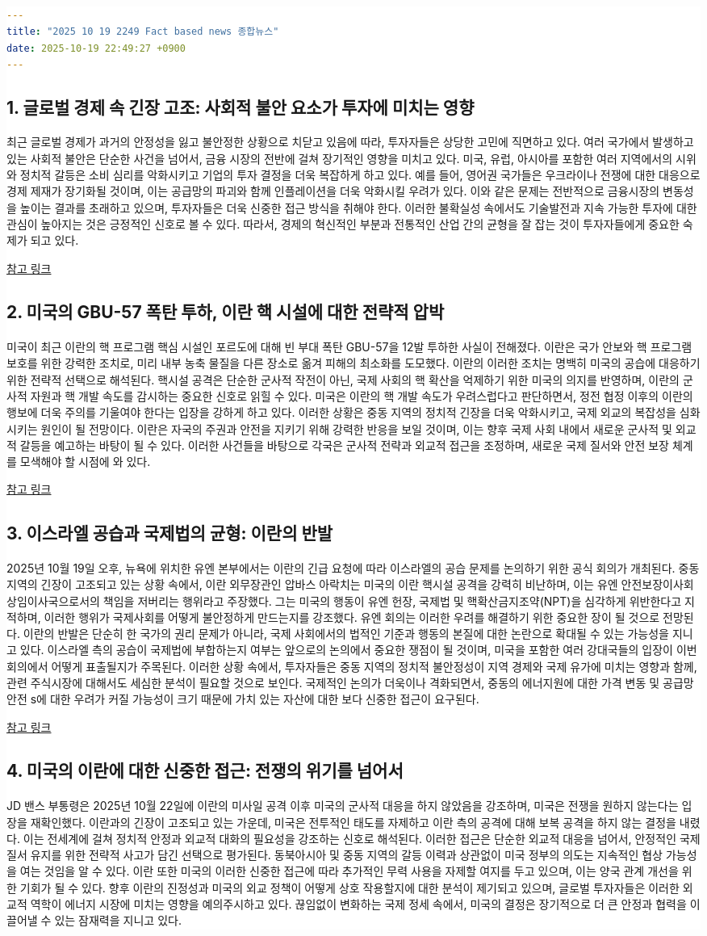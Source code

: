 ```yaml
---
title: "2025 10 19 2249 Fact based news 종합뉴스"
date: 2025-10-19 22:49:27 +0900
---
```

## 1. 글로벌 경제 속 긴장 고조: 사회적 불안 요소가 투자에 미치는 영향

최근 글로벌 경제가 과거의 안정성을 잃고 불안정한 상황으로 치닫고 있음에 따라, 투자자들은 상당한 고민에 직면하고 있다. 여러 국가에서 발생하고 있는 사회적 불안은 단순한 사건을 넘어서, 금융 시장의 전반에 걸쳐 장기적인 영향을 미치고 있다. 미국, 유럽, 아시아를 포함한 여러 지역에서의 시위와 정치적 갈등은 소비 심리를 악화시키고 기업의 투자 결정을 더욱 복잡하게 하고 있다. 예를 들어, 영어권 국가들은 우크라이나 전쟁에 대한 대응으로 경제 제재가 장기화될 것이며, 이는 공급망의 파괴와 함께 인플레이션을 더욱 악화시킬 우려가 있다. 이와 같은 문제는 전반적으로 금융시장의 변동성을 높이는 결과를 초래하고 있으며, 투자자들은 더욱 신중한 접근 방식을 취해야 한다. 이러한 불확실성 속에서도 기술발전과 지속 가능한 투자에 대한 관심이 높아지는 것은 긍정적인 신호로 볼 수 있다. 따라서, 경제의 혁신적인 부분과 전통적인 산업 간의 균형을 잘 잡는 것이 투자자들에게 중요한 숙제가 되고 있다.

[참고 링크](https://www.yna.co.kr/view/AKR20250622014854071?section=international/all&site=topnews01_related)

## 2. 미국의 GBU-57 폭탄 투하, 이란 핵 시설에 대한 전략적 압박

미국이 최근 이란의 핵 프로그램 핵심 시설인 포르도에 대해 빈 부대 폭탄 GBU-57을 12발 투하한 사실이 전해졌다. 이란은 국가 안보와 핵 프로그램 보호를 위한 강력한 조치로, 미리 내부 농축 물질을 다른 장소로 옮겨 피해의 최소화를 도모했다. 이란의 이러한 조치는 명백히 미국의 공습에 대응하기 위한 전략적 선택으로 해석된다. 핵시설 공격은 단순한 군사적 작전이 아닌, 국제 사회의 핵 확산을 억제하기 위한 미국의 의지를 반영하며, 이란의 군사적 자원과 핵 개발 속도를 감시하는 중요한 신호로 읽힐 수 있다. 미국은 이란의 핵 개발 속도가 우려스럽다고 판단하면서, 정전 협정 이후의 이란의 행보에 더욱 주의를 기울여야 한다는 입장을 강하게 하고 있다. 이러한 상황은 중동 지역의 정치적 긴장을 더욱 악화시키고, 국제 외교의 복잡성을 심화시키는 원인이 될 전망이다. 이란은 자국의 주권과 안전을 지키기 위해 강력한 반응을 보일 것이며, 이는 향후 국제 사회 내에서 새로운 군사적 및 외교적 갈등을 예고하는 바탕이 될 수 있다. 이러한 사건들을 바탕으로 각국은 군사적 전략과 외교적 접근을 조정하며, 새로운 국제 질서와 안전 보장 체계를 모색해야 할 시점에 와 있다.

[참고 링크](https://www.yna.co.kr/view/AKR20250622052700108?section=international/all&site;=topnews01_related)

## 3. 이스라엘 공습과 국제법의 균형: 이란의 반발

2025년 10월 19일 오후, 뉴욕에 위치한 유엔 본부에서는 이란의 긴급 요청에 따라 이스라엘의 공습 문제를 논의하기 위한 공식 회의가 개최된다. 중동 지역의 긴장이 고조되고 있는 상황 속에서, 이란 외무장관인 압바스 아락치는 미국의 이란 핵시설 공격을 강력히 비난하며, 이는 유엔 안전보장이사회 상임이사국으로서의 책임을 저버리는 행위라고 주장했다. 그는 미국의 행동이 유엔 헌장, 국제법 및 핵확산금지조약(NPT)을 심각하게 위반한다고 지적하며, 이러한 행위가 국제사회를 어떻게 불안정하게 만드는지를 강조했다. 유엔 회의는 이러한 우려를 해결하기 위한 중요한 장이 될 것으로 전망된다. 이란의 반발은 단순히 한 국가의 권리 문제가 아니라, 국제 사회에서의 법적인 기준과 행동의 본질에 대한 논란으로 확대될 수 있는 가능성을 지니고 있다. 이스라엘 측의 공습이 국제법에 부합하는지 여부는 앞으로의 논의에서 중요한 쟁점이 될 것이며, 미국을 포함한 여러 강대국들의 입장이 이번 회의에서 어떻게 표출될지가 주목된다. 이러한 상황 속에서, 투자자들은 중동 지역의 정치적 불안정성이 지역 경제와 국제 유가에 미치는 영향과 함께, 관련 주식시장에 대해서도 세심한 분석이 필요할 것으로 보인다. 국제적인 논의가 더욱이나 격화되면서, 중동의 에너지원에 대한 가격 변동 및 공급망 안전 s에 대한 우려가 커질 가능성이 크기 때문에 가치 있는 자산에 대한 보다 신중한 접근이 요구된다.

[참고 링크](https://www.yna.co.kr/view/AKR20250622068100072?section=international/all&site=topnews01_related)

## 4. 미국의 이란에 대한 신중한 접근: 전쟁의 위기를 넘어서

JD 밴스 부통령은 2025년 10월 22일에 이란의 미사일 공격 이후 미국의 군사적 대응을 하지 않았음을 강조하며, 미국은 전쟁을 원하지 않는다는 입장을 재확인했다. 이란과의 긴장이 고조되고 있는 가운데, 미국은 전투적인 태도를 자제하고 이란 측의 공격에 대해 보복 공격을 하지 않는 결정을 내렸다. 이는 전세계에 걸쳐 정치적 안정과 외교적 대화의 필요성을 강조하는 신호로 해석된다. 이러한 접근은 단순한 외교적 대응을 넘어서, 안정적인 국제 질서 유지를 위한 전략적 사고가 담긴 선택으로 평가된다. 동북아시아 및 중동 지역의 갈등 이력과 상관없이 미국 정부의 의도는 지속적인 협상 가능성을 여는 것임을 알 수 있다. 이란 또한 미국의 이러한 신중한 접근에 따라 추가적인 무력 사용을 자제할 여지를 두고 있으며, 이는 양국 관계 개선을 위한 기회가 될 수 있다. 향후 이란의 진정성과 미국의 외교 정책이 어떻게 상호 작용할지에 대한 분석이 제기되고 있으며, 글로벌 투자자들은 이러한 외교적 역학이 에너지 시장에 미치는 영향을 예의주시하고 있다. 끊임없이 변화하는 국제 정세 속에서, 미국의 결정은 장기적으로 더 큰 안정과 협력을 이끌어낼 수 있는 잠재력을 지니고 있다.
